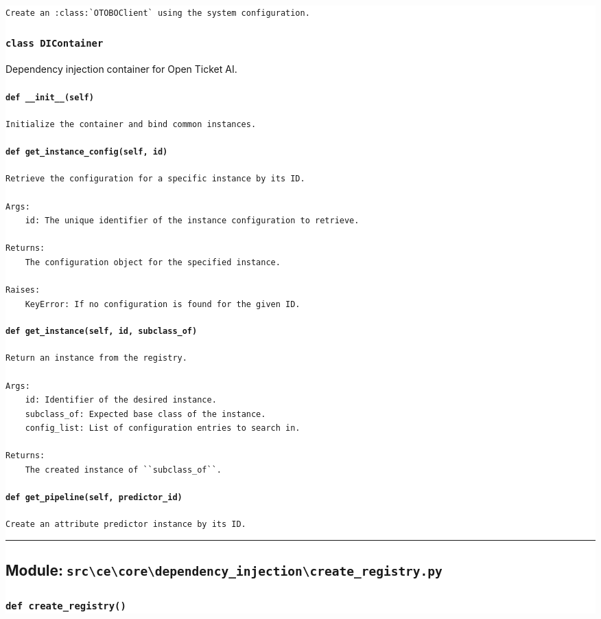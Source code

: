 ```text
Create an :class:`OTOBOClient` using the system configuration.
```

### `class DIContainer`

Dependency injection container for Open Ticket AI.

#### `def __init__(self)`

```text
Initialize the container and bind common instances.
```

#### `def get_instance_config(self, id)`

```text
Retrieve the configuration for a specific instance by its ID.

Args:
    id: The unique identifier of the instance configuration to retrieve.

Returns:
    The configuration object for the specified instance.

Raises:
    KeyError: If no configuration is found for the given ID.
```

#### `def get_instance(self, id, subclass_of)`

```text
Return an instance from the registry.

Args:
    id: Identifier of the desired instance.
    subclass_of: Expected base class of the instance.
    config_list: List of configuration entries to search in.

Returns:
    The created instance of ``subclass_of``.
```

#### `def get_pipeline(self, predictor_id)`

```text
Create an attribute predictor instance by its ID.
```


---

## Module: `src\ce\core\dependency_injection\create_registry.py`

### `def create_registry()`
